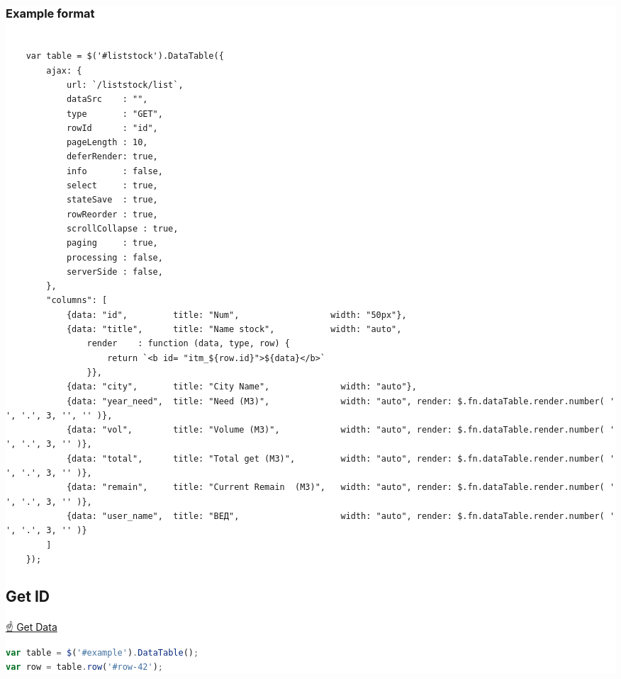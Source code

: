 

### Example format 
```

    var table = $('#liststock').DataTable({
        ajax: {
            url: `/liststock/list`,
            dataSrc    : "",
            type       : "GET",
            rowId      : "id",
            pageLength : 10,
            deferRender: true,
            info       : false,
            select     : true,
            stateSave  : true,
            rowReorder : true,
            scrollCollapse : true,
            paging     : true,
            processing : false,
            serverSide : false,
        },
        "columns": [
            {data: "id",         title: "Num",                  width: "50px"},
            {data: "title",      title: "Name stock",           width: "auto",
                render    : function (data, type, row) {
                    return `<b id= "itm_${row.id}">${data}</b>`
                }},
            {data: "city",       title: "City Name",              width: "auto"},
            {data: "year_need",  title: "Need (M3)",              width: "auto", render: $.fn.dataTable.render.number( ' ', '.', 3, '', '' )},
            {data: "vol",        title: "Volume (M3)",            width: "auto", render: $.fn.dataTable.render.number( ' ', '.', 3, '' )},
            {data: "total",      title: "Total get (M3)",         width: "auto", render: $.fn.dataTable.render.number( ' ', '.', 3, '' )},
            {data: "remain",     title: "Current Remain  (M3)",   width: "auto", render: $.fn.dataTable.render.number( ' ', '.', 3, '' )},
            {data: "user_name",  title: "ВEД",                    width: "auto", render: $.fn.dataTable.render.number( ' ', '.', 3, '' )}
        ]
    });
```



## Get ID
[☝ Get Data](https://datatables.net/reference/type/row-selector)

```js
var table = $('#example').DataTable();
var row = table.row('#row-42');
```
